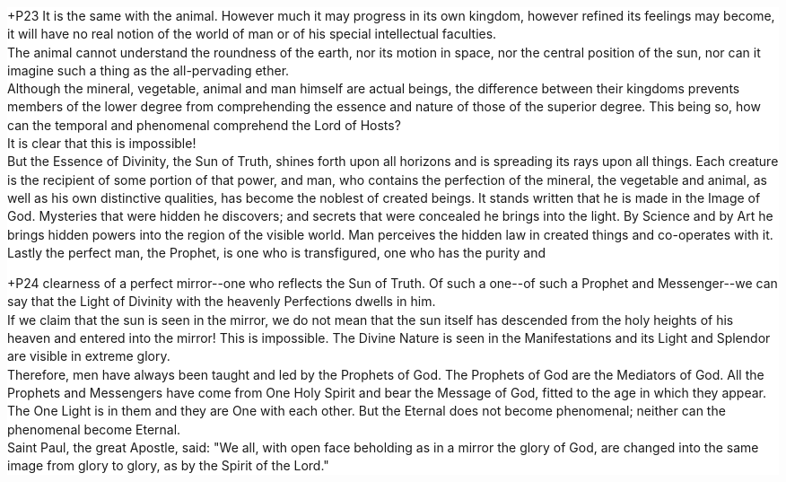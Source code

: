 +P23 
     It is the same with the animal.  However much 
it may progress in its own kingdom, however 
refined its feelings may become, it will have no 
real notion of the world of man or of his special 
intellectual faculties.  
     The animal cannot understand the roundness 
of the earth, nor its motion in space, nor the 
central position of the sun, nor can it imagine 
such a thing as the all-pervading ether.  
     Although the mineral, vegetable, animal and 
man himself are actual beings, the difference 
between their kingdoms prevents members of the 
lower degree from comprehending the essence 
and nature of those of the superior degree.  This 
being so, how can the temporal and phenomenal 
comprehend the Lord of Hosts?  
     It is clear that this is impossible!  
     But the Essence of Divinity, the Sun of Truth, 
shines forth upon all horizons and is spreading its 
rays upon all things.  Each creature is the 
recipient of some portion of that power, and man, 
who contains the perfection of the mineral, the 
vegetable and animal, as well as his own 
distinctive qualities, has become the noblest of 
created beings.  It stands written that he is made 
in the Image of God.  Mysteries that were hidden 
he discovers; and secrets that were concealed he 
brings into the light.  By Science and by Art he 
brings hidden powers into the region of the visible 
world.  Man perceives the hidden law in created 
things and co-operates with it.  
     Lastly the perfect man, the Prophet, is one who 
is transfigured, one who has the purity and 
 
+P24 
clearness of a perfect mirror--one who reflects the 
Sun of Truth.  Of such a one--of such a Prophet 
and Messenger--we can say that the Light of 
Divinity with the heavenly Perfections dwells in 
him.  
     If we claim that the sun is seen in the mirror, 
we do not mean that the sun itself has descended 
from the holy heights of his heaven and entered 
into the mirror!  This is impossible.  The Divine 
Nature is seen in the Manifestations and its Light 
and Splendor are visible in extreme glory.  
     Therefore, men have always been taught and 
led by the Prophets of God.  The Prophets of God 
are the Mediators of God.  All the Prophets and 
Messengers have come from One Holy Spirit and 
bear the Message of God, fitted to the age in 
which they appear.  The One Light is in them and 
they are One with each other.  But the Eternal 
does not become phenomenal; neither can the 
phenomenal become Eternal.  
     Saint Paul, the great Apostle, said:  "We all, 
with open face beholding as in a mirror the glory 
of God, are changed into the same image from 
glory to glory, as by the Spirit of the Lord."  
 